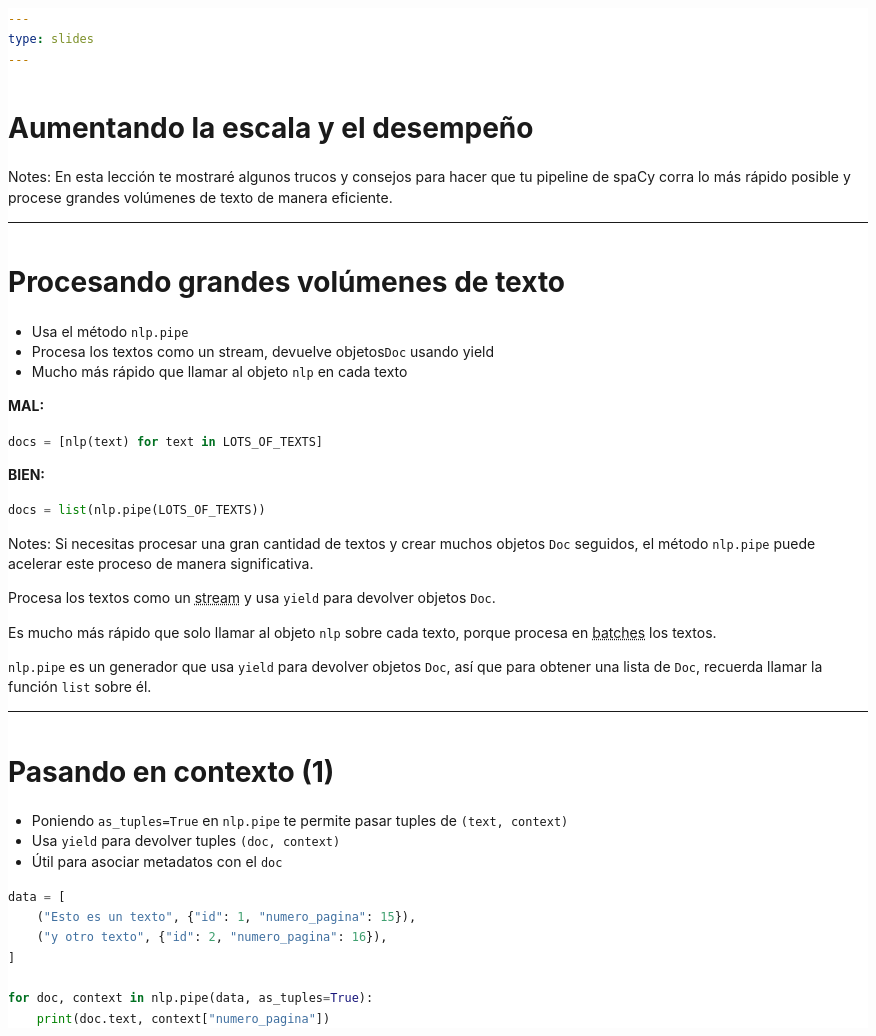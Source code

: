 ```yaml
---
type: slides
---
```


# Aumentando la escala y el desempeño

Notes: En esta lección te mostraré algunos trucos y consejos para hacer que tu pipeline de spaCy corra lo más rápido posible y procese grandes volúmenes de texto de manera eficiente.

---

# Procesando grandes volúmenes de texto

- Usa el método `nlp.pipe`
- Procesa los textos como un stream, devuelve objetos`Doc` usando yield
- Mucho más rápido que llamar al objeto `nlp` en cada texto

**MAL:**

```python
docs = [nlp(text) for text in LOTS_OF_TEXTS]
```

**BIEN:**

```python
docs = list(nlp.pipe(LOTS_OF_TEXTS))
```

Notes: Si necesitas procesar una gran cantidad de textos y crear muchos objetos `Doc` seguidos, el método `nlp.pipe` puede acelerar este proceso de manera significativa.

Procesa los textos como un <abbr title="En español: un flujo, en este caso de datos. Se refiere a que no genera una lista desde el principio, sino cada elemento individualmente.">stream</abbr> y usa `yield` para devolver objetos `Doc`.

Es mucho más rápido que solo llamar al objeto `nlp` sobre cada texto, porque procesa en <abbr title="En español: grupos.">batches</abbr> los textos.

`nlp.pipe` es un generador que usa `yield` para devolver objetos `Doc`, así que para obtener una lista de `Doc`, recuerda llamar la función `list` sobre él.

---

# Pasando en contexto (1)

- Poniendo `as_tuples=True` en `nlp.pipe` te permite pasar tuples de `(text, context)`
- Usa `yield` para devolver tuples `(doc, context)`
- Útil para asociar metadatos con el `doc`

```python
data = [
    ("Esto es un texto", {"id": 1, "numero_pagina": 15}),
    ("y otro texto", {"id": 2, "numero_pagina": 16}),
]

for doc, context in nlp.pipe(data, as_tuples=True):
    print(doc.text, context["numero_pagina"])
```
